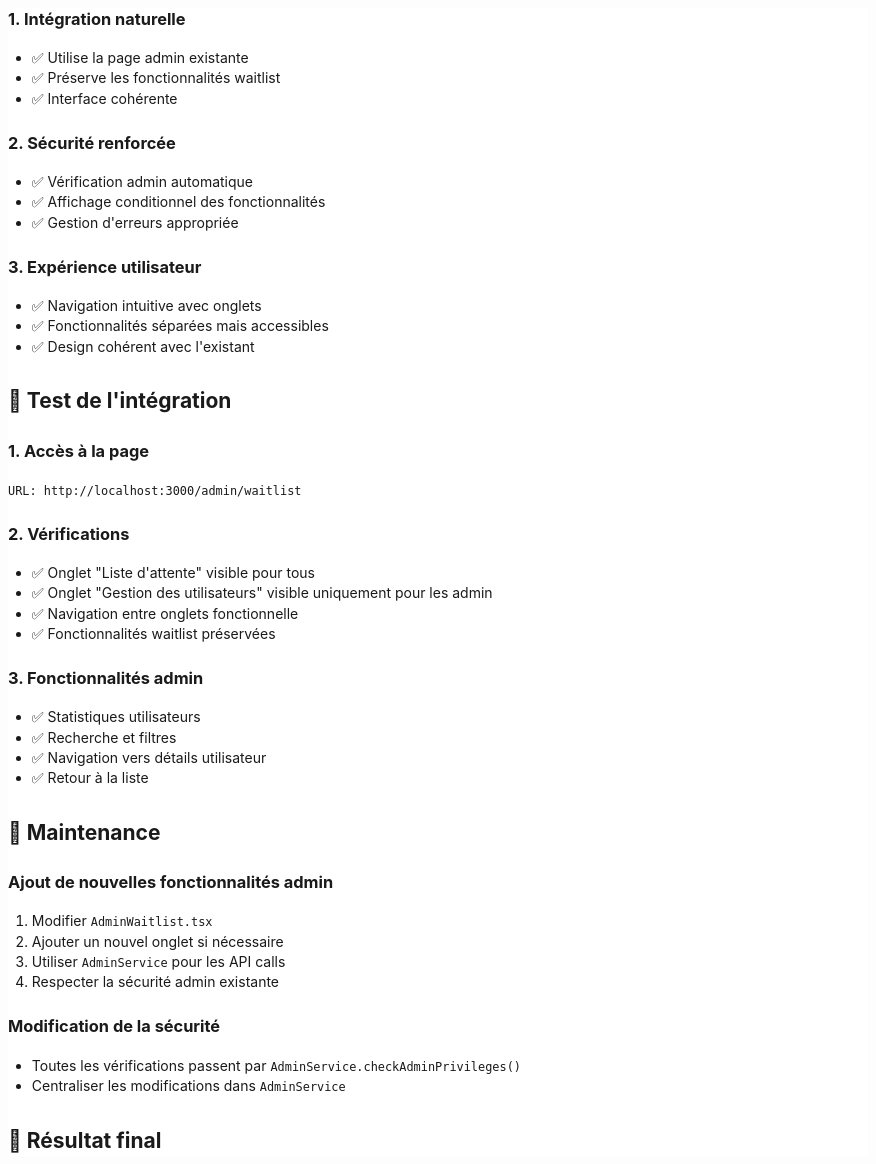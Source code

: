 ### **1. Intégration naturelle**
- ✅ Utilise la page admin existante
- ✅ Préserve les fonctionnalités waitlist
- ✅ Interface cohérente

### **2. Sécurité renforcée**
- ✅ Vérification admin automatique
- ✅ Affichage conditionnel des fonctionnalités
- ✅ Gestion d'erreurs appropriée

### **3. Expérience utilisateur**
- ✅ Navigation intuitive avec onglets
- ✅ Fonctionnalités séparées mais accessibles
- ✅ Design cohérent avec l'existant

## 🎯 Test de l'intégration

### **1. Accès à la page**
```
URL: http://localhost:3000/admin/waitlist
```

### **2. Vérifications**
- ✅ Onglet "Liste d'attente" visible pour tous
- ✅ Onglet "Gestion des utilisateurs" visible uniquement pour les admin
- ✅ Navigation entre onglets fonctionnelle
- ✅ Fonctionnalités waitlist préservées

### **3. Fonctionnalités admin**
- ✅ Statistiques utilisateurs
- ✅ Recherche et filtres
- ✅ Navigation vers détails utilisateur
- ✅ Retour à la liste

## 🔧 Maintenance

### **Ajout de nouvelles fonctionnalités admin**
1. Modifier `AdminWaitlist.tsx`
2. Ajouter un nouvel onglet si nécessaire
3. Utiliser `AdminService` pour les API calls
4. Respecter la sécurité admin existante

### **Modification de la sécurité**
- Toutes les vérifications passent par `AdminService.checkAdminPrivileges()`
- Centraliser les modifications dans `AdminService`

## 🎉 Résultat final
